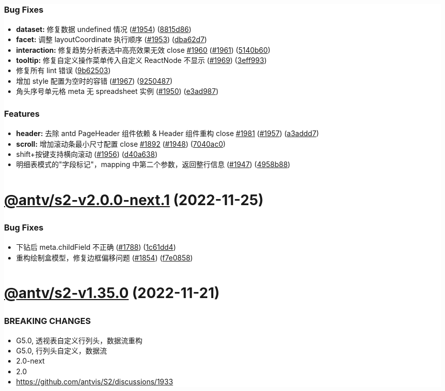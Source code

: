 ### Bug Fixes

* **dataset:** 修复数据 undefined 情况 ([#1954](https://github.com/antvis/S2/issues/1954)) ([8815d86](https://github.com/antvis/S2/commit/8815d865f839c9b5d4083a804378492be42a5673))
* **facet:** 调整 layoutCoordinate 执行顺序 ([#1953](https://github.com/antvis/S2/issues/1953)) ([dba62d7](https://github.com/antvis/S2/commit/dba62d720427f99109ef3fe4fb3a121631f4f256))
* **interaction:** 修复趋势分析表选中高亮效果无效 close [#1960](https://github.com/antvis/S2/issues/1960) ([#1961](https://github.com/antvis/S2/issues/1961)) ([5140b60](https://github.com/antvis/S2/commit/5140b6060d03b0290ddb4b314e7892520038f369))
* **tooltip:** 修复自定义操作菜单传入自定义 ReactNode 不显示 ([#1969](https://github.com/antvis/S2/issues/1969)) ([3eff993](https://github.com/antvis/S2/commit/3eff9932438cc95093686c03510b57648ff44391))
* 修复所有 lint 错误 ([9b62503](https://github.com/antvis/S2/commit/9b62503ebdf1ef9aa94470c8d18be99122d0c2dc))
* 增加 style 配置为空时的容错 ([#1967](https://github.com/antvis/S2/issues/1967)) ([9250487](https://github.com/antvis/S2/commit/92504874e5f925a2fc2a640194f676c2bd32b55e))
* 角头序号单元格 meta 无 spreadsheet 实例 ([#1950](https://github.com/antvis/S2/issues/1950)) ([e3ad987](https://github.com/antvis/S2/commit/e3ad987ba4136444fcc28246d93b892896ac8f50))

### Features

* **header:** 去除 antd PageHeader 组件依赖 & Header 组件重构 close [#1981](https://github.com/antvis/S2/issues/1981) ([#1957](https://github.com/antvis/S2/issues/1957)) ([a3addd7](https://github.com/antvis/S2/commit/a3addd7494a2002e40c0cd00871bee47bedefb17))
* **scroll:** 增加滚动条最小尺寸配置 close [#1892](https://github.com/antvis/S2/issues/1892) ([#1948](https://github.com/antvis/S2/issues/1948)) ([7040ac0](https://github.com/antvis/S2/commit/7040ac08acc0dffff60fb20e2a19ff6daeb4625e))
* shift+按键支持横向滚动 ([#1956](https://github.com/antvis/S2/issues/1956)) ([d40a638](https://github.com/antvis/S2/commit/d40a638a0786fe3df1cb5f6052c4e54cbf137060))
* 明细表模式的"字段标记"，mapping 中第二个参数，返回整行信息 ([#1947](https://github.com/antvis/S2/issues/1947)) ([4958b88](https://github.com/antvis/S2/commit/4958b88ff6d0ee80bf65194f06239220d08dbf40))

# [@antv/s2-v2.0.0-next.1](https://github.com/antvis/S2/compare/@antv/s2-v1.35.0...@antv/s2-v2.0.0-next.1) (2022-11-25)

### Bug Fixes

* 下钻后 meta.childField 不正确 ([#1788](https://github.com/antvis/S2/issues/1788)) ([1c61dd4](https://github.com/antvis/S2/commit/1c61dd4081c9d3fed6f276b0546865914040b07a))
* 重构绘制盒模型，修复边框偏移问题 ([#1854](https://github.com/antvis/S2/issues/1854)) ([f7e0858](https://github.com/antvis/S2/commit/f7e0858a937ea557532a7fff948e9af3b6a1fdff))

# [@antv/s2-v1.35.0](https://github.com/antvis/S2/compare/@antv/s2-v1.34.1...@antv/s2-v1.35.0) (2022-11-21)

### BREAKING CHANGES

* G5.0, 透视表自定义行列头，数据流重构
* G5.0, 行列头自定义，数据流
* 2.0-next
* 2.0
* <https://github.com/antvis/S2/discussions/1933>
